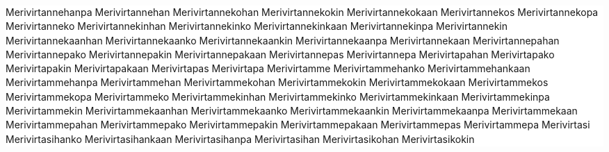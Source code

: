 Merivirtannehanpa
Merivirtannehan
Merivirtannekohan
Merivirtannekokin
Merivirtannekokaan
Merivirtannekos
Merivirtannekopa
Merivirtanneko
Merivirtannekinhan
Merivirtannekinko
Merivirtannekinkaan
Merivirtannekinpa
Merivirtannekin
Merivirtannekaanhan
Merivirtannekaanko
Merivirtannekaankin
Merivirtannekaanpa
Merivirtannekaan
Merivirtannepahan
Merivirtannepako
Merivirtannepakin
Merivirtannepakaan
Merivirtannepas
Merivirtannepa
Merivirtapahan
Merivirtapako
Merivirtapakin
Merivirtapakaan
Merivirtapas
Merivirtapa
Merivirtamme
Merivirtammehanko
Merivirtammehankaan
Merivirtammehanpa
Merivirtammehan
Merivirtammekohan
Merivirtammekokin
Merivirtammekokaan
Merivirtammekos
Merivirtammekopa
Merivirtammeko
Merivirtammekinhan
Merivirtammekinko
Merivirtammekinkaan
Merivirtammekinpa
Merivirtammekin
Merivirtammekaanhan
Merivirtammekaanko
Merivirtammekaankin
Merivirtammekaanpa
Merivirtammekaan
Merivirtammepahan
Merivirtammepako
Merivirtammepakin
Merivirtammepakaan
Merivirtammepas
Merivirtammepa
Merivirtasi
Merivirtasihanko
Merivirtasihankaan
Merivirtasihanpa
Merivirtasihan
Merivirtasikohan
Merivirtasikokin